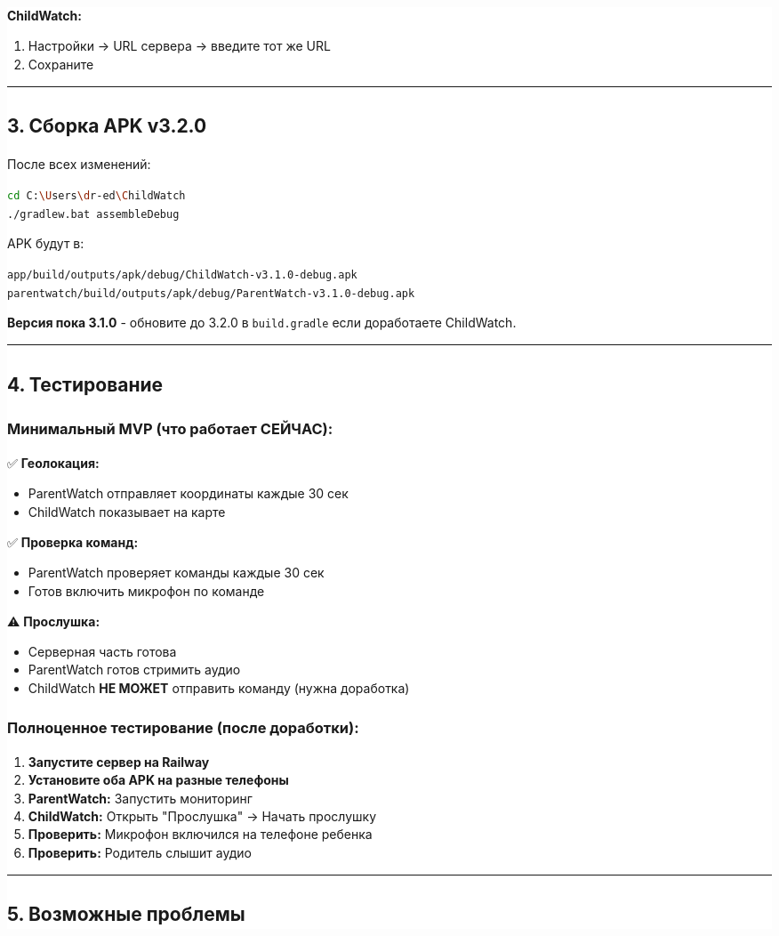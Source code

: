 **ChildWatch:**
1. Настройки → URL сервера → введите тот же URL
2. Сохраните

---

## 3. Сборка APK v3.2.0

После всех изменений:

```bash
cd C:\Users\dr-ed\ChildWatch
./gradlew.bat assembleDebug
```

APK будут в:
```
app/build/outputs/apk/debug/ChildWatch-v3.1.0-debug.apk
parentwatch/build/outputs/apk/debug/ParentWatch-v3.1.0-debug.apk
```

**Версия пока 3.1.0** - обновите до 3.2.0 в `build.gradle` если доработаете ChildWatch.

---

## 4. Тестирование

### Минимальный MVP (что работает СЕЙЧАС):

✅ **Геолокация:**
- ParentWatch отправляет координаты каждые 30 сек
- ChildWatch показывает на карте

✅ **Проверка команд:**
- ParentWatch проверяет команды каждые 30 сек
- Готов включить микрофон по команде

⚠️ **Прослушка:**
- Серверная часть готова
- ParentWatch готов стримить аудио
- ChildWatch **НЕ МОЖЕТ** отправить команду (нужна доработка)

### Полноценное тестирование (после доработки):

1. **Запустите сервер на Railway**
2. **Установите оба APK на разные телефоны**
3. **ParentWatch:** Запустить мониторинг
4. **ChildWatch:** Открыть "Прослушка" → Начать прослушку
5. **Проверить:** Микрофон включился на телефоне ребенка
6. **Проверить:** Родитель слышит аудио

---

## 5. Возможные проблемы
